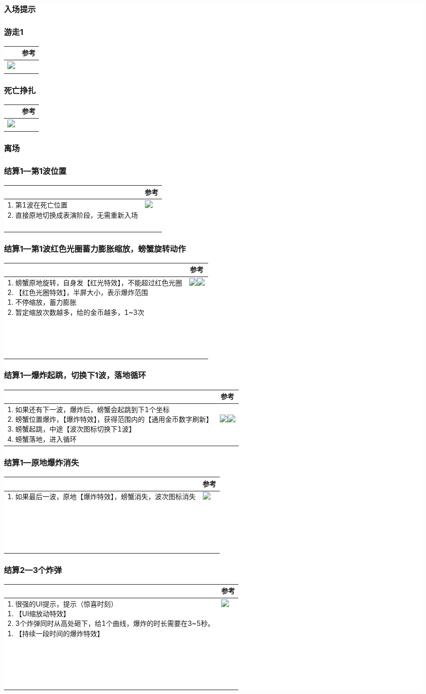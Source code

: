 
### 入场提示
### 游走1
|  | 参考 |
| --- | --- |
| ![](https://cdn.nlark.com/yuque/0/2025/png/49594022/1740540577334-599b2fea-2618-4bdf-948a-e2be94f3a7be.png) | |




### 死亡挣扎
|  | 参考 |
| --- | --- |
| ![](https://cdn.nlark.com/yuque/0/2025/png/49594022/1740540595042-0302d54c-16e6-4d4b-b303-4b4ea3c680ec.png) | |




### 离场


### 结算1—第1波位置
|  | 参考 |
| --- | --- |
| 1. 第1波在死亡位置<br/>2. 直接原地切换成表演阶段，无需重新入场<br/><br/> | ![](https://cdn.nlark.com/yuque/0/2025/png/49594022/1739245817349-73c8fb85-260b-4744-be9b-9b780fdd9bcc.png) |


### 结算1—第1波红色光圈蓄力膨胀缩放，螃蟹旋转动作
|  | 参考 |
| --- | --- |
| 1. 螃蟹原地旋转，自身发【红光特效】，不能超过红色光圈<br/>2. 【红色光圈特效】，半屏大小，表示爆炸范围<br/>    1. 不停缩放，蓄力膨胀<br/>    2. 暂定缩放次数越多，给的金币越多，1~3次<br/><br/><br/><br/><br/> | ![](https://cdn.nlark.com/yuque/0/2025/png/49594022/1739246060281-0cee7697-511b-4527-af49-4cd43f9fc6d7.png)![](https://cdn.nlark.com/yuque/0/2025/png/49594022/1739246063625-2dd2c49a-a0ad-4343-9d0c-9f739250866e.png) |


### 结算1—爆炸起跳，切换下1波，落地循环
|  | 参考 |
| --- | --- |
| 1. 如果还有下一波，爆炸后，螃蟹会起跳到下1个坐标<br/>2. 螃蟹位置爆炸，【爆炸特效】，获得范围内的【通用金币数字刷新】<br/>3. 螃蟹起跳，中途【波次图标切换下1波】<br/>4. 螃蟹落地，进入循环 | <br/>![](https://cdn.nlark.com/yuque/0/2025/png/49594022/1739246136186-12441e20-c707-4e23-842a-0d3e6f4573bb.png)![](https://cdn.nlark.com/yuque/0/2025/png/49594022/1739246143685-b35918b8-a16d-4cf3-9c98-58b444c2f192.png) |


### 结算1—原地爆炸消失
|  | 参考 |
| --- | --- |
| 1. 如果最后一波，原地【爆炸特效】，螃蟹消失，波次图标消失<br/><br/><br/><br/><br/><br/> | ![](https://cdn.nlark.com/yuque/0/2025/png/49594022/1739246190378-d5f5f788-a24e-4d86-8403-1bb543b2b3a6.png) |


### 结算2—3个炸弹
|  | 参考 |
| --- | --- |
| 1. 很强的UI提示，提示（惊喜时刻）<br/>    1. 【UI缩放动特效】<br/>2. 3个炸弹同时从高处砸下，给1个曲线，爆炸的时长需要在3~5秒。<br/>    1. 【持续一段时间的爆炸特效】<br/><br/><br/><br/><br/><br/> | ![](https://cdn.nlark.com/yuque/0/2025/png/49594022/1740461874035-23c81525-667c-4cbc-bcca-841f65bad5d1.png) |
